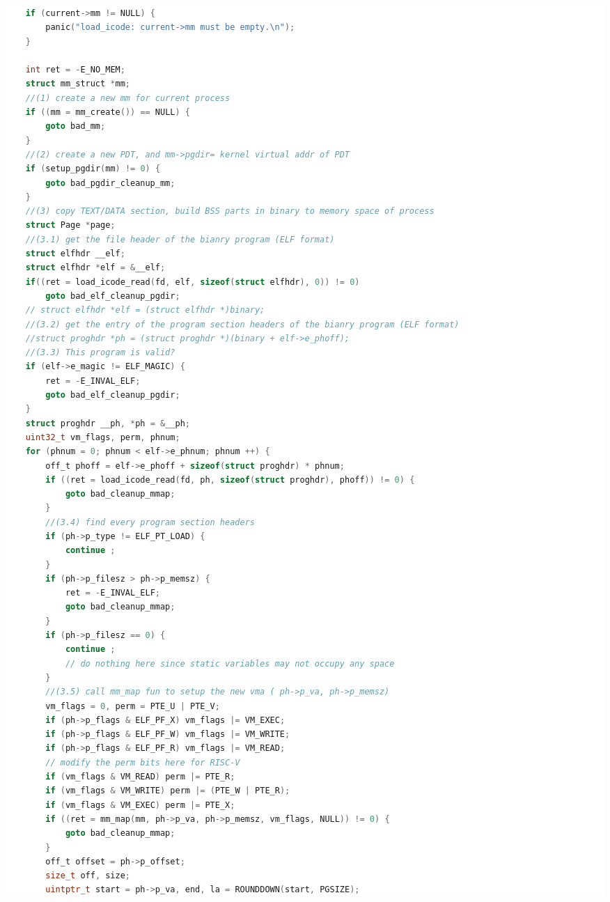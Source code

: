 ```c
    if (current->mm != NULL) {
        panic("load_icode: current->mm must be empty.\n");
    }

    int ret = -E_NO_MEM;
    struct mm_struct *mm;
    //(1) create a new mm for current process
    if ((mm = mm_create()) == NULL) {
        goto bad_mm;
    }
    //(2) create a new PDT, and mm->pgdir= kernel virtual addr of PDT
    if (setup_pgdir(mm) != 0) {
        goto bad_pgdir_cleanup_mm;
    }
    //(3) copy TEXT/DATA section, build BSS parts in binary to memory space of process
    struct Page *page;
    //(3.1) get the file header of the bianry program (ELF format)
    struct elfhdr __elf;
    struct elfhdr *elf = &__elf;
    if((ret = load_icode_read(fd, elf, sizeof(struct elfhdr), 0)) != 0)
        goto bad_elf_cleanup_pgdir;
    // struct elfhdr *elf = (struct elfhdr *)binary;
    //(3.2) get the entry of the program section headers of the bianry program (ELF format)
    //struct proghdr *ph = (struct proghdr *)(binary + elf->e_phoff);
    //(3.3) This program is valid?
    if (elf->e_magic != ELF_MAGIC) {
        ret = -E_INVAL_ELF;
        goto bad_elf_cleanup_pgdir;
    }
    struct proghdr __ph, *ph = &__ph;
    uint32_t vm_flags, perm, phnum;
    for (phnum = 0; phnum < elf->e_phnum; phnum ++) {
        off_t phoff = elf->e_phoff + sizeof(struct proghdr) * phnum;
        if ((ret = load_icode_read(fd, ph, sizeof(struct proghdr), phoff)) != 0) {
            goto bad_cleanup_mmap;
        }
        //(3.4) find every program section headers
        if (ph->p_type != ELF_PT_LOAD) {
            continue ;
        }
        if (ph->p_filesz > ph->p_memsz) {
            ret = -E_INVAL_ELF;
            goto bad_cleanup_mmap;
        }
        if (ph->p_filesz == 0) {
            continue ;
            // do nothing here since static variables may not occupy any space
        }
        //(3.5) call mm_map fun to setup the new vma ( ph->p_va, ph->p_memsz)
        vm_flags = 0, perm = PTE_U | PTE_V;
        if (ph->p_flags & ELF_PF_X) vm_flags |= VM_EXEC;
        if (ph->p_flags & ELF_PF_W) vm_flags |= VM_WRITE;
        if (ph->p_flags & ELF_PF_R) vm_flags |= VM_READ;
        // modify the perm bits here for RISC-V
        if (vm_flags & VM_READ) perm |= PTE_R;
        if (vm_flags & VM_WRITE) perm |= (PTE_W | PTE_R);
        if (vm_flags & VM_EXEC) perm |= PTE_X;
        if ((ret = mm_map(mm, ph->p_va, ph->p_memsz, vm_flags, NULL)) != 0) {
            goto bad_cleanup_mmap;
        }
        off_t offset = ph->p_offset;
        size_t off, size;
        uintptr_t start = ph->p_va, end, la = ROUNDDOWN(start, PGSIZE);
```